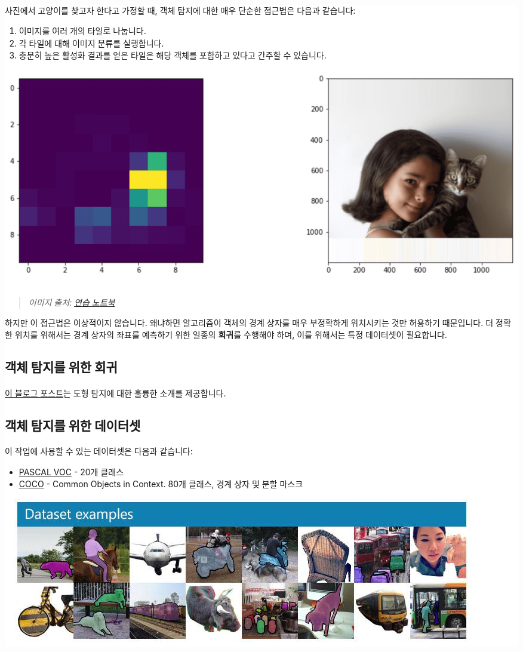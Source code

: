 사진에서 고양이를 찾고자 한다고 가정할 때, 객체 탐지에 대한 매우 단순한 접근법은 다음과 같습니다:

1. 이미지를 여러 개의 타일로 나눕니다.
2. 각 타일에 대해 이미지 분류를 실행합니다.
3. 충분히 높은 활성화 결과를 얻은 타일은 해당 객체를 포함하고 있다고 간주할 수 있습니다.

![단순 객체 탐지](../../../../../translated_images/naive-detection.e7f1ba220ccd08c68a2ea8e06a7ed75c3fcc738c2372f9e00b7f4299a8659c01.ko.png)

> *이미지 출처: [연습 노트북](../../../../../lessons/4-ComputerVision/11-ObjectDetection/ObjectDetection-TF.ipynb)*

하지만 이 접근법은 이상적이지 않습니다. 왜냐하면 알고리즘이 객체의 경계 상자를 매우 부정확하게 위치시키는 것만 허용하기 때문입니다. 더 정확한 위치를 위해서는 경계 상자의 좌표를 예측하기 위한 일종의 **회귀**를 수행해야 하며, 이를 위해서는 특정 데이터셋이 필요합니다.

## 객체 탐지를 위한 회귀

[이 블로그 포스트](https://towardsdatascience.com/object-detection-with-neural-networks-a4e2c46b4491)는 도형 탐지에 대한 훌륭한 소개를 제공합니다.

## 객체 탐지를 위한 데이터셋

이 작업에 사용할 수 있는 데이터셋은 다음과 같습니다:

* [PASCAL VOC](http://host.robots.ox.ac.uk/pascal/VOC/) - 20개 클래스
* [COCO](http://cocodataset.org/#home) - Common Objects in Context. 80개 클래스, 경계 상자 및 분할 마스크

![COCO](../../../../../translated_images/coco-examples.71bc60380fa6cceb7caad48bd09e35b6028caabd363aa04fee89c414e0870e86.ko.jpg)

